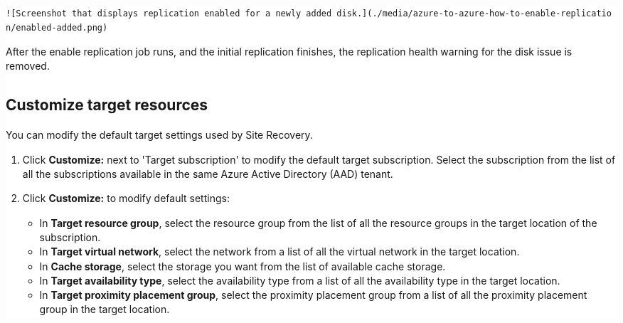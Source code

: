     ![Screenshot that displays replication enabled for a newly added disk.](./media/azure-to-azure-how-to-enable-replication/enabled-added.png)

After the enable replication job runs, and the initial replication finishes, the replication health warning for the disk issue is removed.


## Customize target resources

You can modify the default target settings used by Site Recovery.

1. Click **Customize:** next to 'Target subscription' to modify the default target subscription. Select the subscription from the list of all the subscriptions available in the same Azure Active Directory (AAD) tenant.

2. Click **Customize:** to modify default settings:
	- In **Target resource group**, select the resource group from the list of all the resource groups in the target location of the subscription.
	- In **Target virtual network**, select the network from a list of all the virtual network in the target location.
    - In **Cache storage**, select the storage you want from the list of available cache storage.
	- In **Target availability type**, select the availability type from a list of all the availability type in the target location.
	- In **Target proximity placement group**, select the proximity placement group from a list of all the proximity placement group in the target location.
